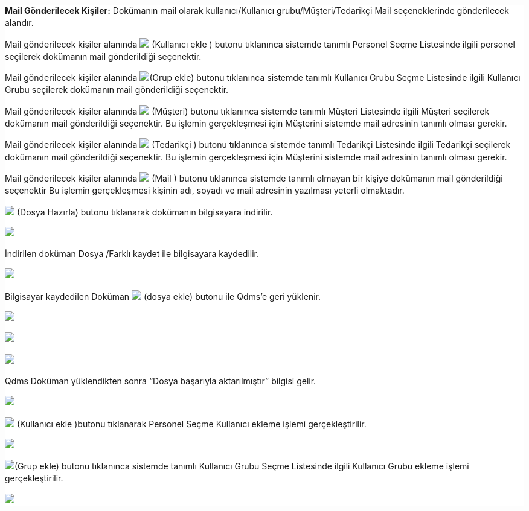 **Mail Gönderilecek Kişiler:** Dokümanın mail olarak kullanıcı/Kullanıcı grubu/Müşteri/Tedarikçi Mail seçeneklerinde gönderilecek alandır.

Mail gönderilecek kişiler alanında ![](https://docsbimser.blob.core.windows.net/imagecontainer/auto-upload21860988-a5af-4e28-b4b2-a35a460ea6ad) (Kullanıcı ekle ) butonu tıklanınca sistemde tanımlı Personel Seçme Listesinde ilgili personel seçilerek dokümanın mail gönderildiği seçenektir.

Mail gönderilecek kişiler alanında ![](https://docsbimser.blob.core.windows.net/imagecontainer/auto-upload21860988-a5af-4e28-b4b2-a35a460ea6ad)(Grup ekle) butonu tıklanınca sistemde tanımlı Kullanıcı Grubu Seçme Listesinde ilgili Kullanıcı Grubu seçilerek dokümanın mail gönderildiği seçenektir.

Mail gönderilecek kişiler alanında ![](https://docsbimser.blob.core.windows.net/imagecontainer/auto-upload21860988-a5af-4e28-b4b2-a35a460ea6ad) (Müşteri) butonu tıklanınca sistemde tanımlı Müşteri Listesinde ilgili Müşteri seçilerek dokümanın mail gönderildiği seçenektir. Bu işlemin gerçekleşmesi için Müşterini sistemde mail adresinin tanımlı olması gerekir.

Mail gönderilecek kişiler alanında ![](https://docsbimser.blob.core.windows.net/imagecontainer/auto-upload21860988-a5af-4e28-b4b2-a35a460ea6ad) (Tedarikçi ) butonu tıklanınca sistemde tanımlı Tedarikçi Listesinde ilgili Tedarikçi seçilerek dokümanın mail gönderildiği seçenektir. Bu işlemin gerçekleşmesi için Müşterini sistemde mail adresinin tanımlı olması gerekir.

Mail gönderilecek kişiler alanında ![](https://docsbimser.blob.core.windows.net/imagecontainer/auto-upload21860988-a5af-4e28-b4b2-a35a460ea6ad) (Mail ) butonu tıklanınca sistemde tanımlı olmayan bir kişiye dokümanın mail gönderildiği seçenektir Bu işlemin gerçekleşmesi kişinin adı, soyadı ve mail adresinin yazılması yeterli olmaktadır.

![](https://docsbimser.blob.core.windows.net/imagecontainer/auto-upload3771d90f-b2a8-4cf3-9ce1-0d174d3e1398) (Dosya Hazırla) butonu tıklanarak dokümanın bilgisayara indirilir.

![](https://docsbimser.blob.core.windows.net/imagecontainer/auto-upload2cfd61ee-0f16-4d07-820d-99d8be59e76d)

İndirilen doküman Dosya /Farklı kaydet ile bilgisayara kaydedilir.

![](https://docsbimser.blob.core.windows.net/imagecontainer/auto-uploadd82164be-77a3-4ddc-92e9-4d1d16004986)

Bilgisayar kaydedilen Doküman ![](https://docsbimser.blob.core.windows.net/imagecontainer/auto-upload353fab8c-87de-434b-b489-f759aab8c0a7) (dosya ekle) butonu ile Qdms’e geri yüklenir.

![](https://docsbimser.blob.core.windows.net/imagecontainer/auto-uploadcf9a8da6-8c00-4dc4-ae69-785d4d1b4816)

![](https://docsbimser.blob.core.windows.net/imagecontainer/auto-upload5387d481-8c6c-4c53-a828-9b4ceb31fef6)

![](https://docsbimser.blob.core.windows.net/imagecontainer/auto-uploade4efe9f2-fe26-42a1-8f6a-50865912854d)

Qdms Doküman yüklendikten sonra “Dosya başarıyla aktarılmıştır” bilgisi gelir.

![](https://docsbimser.blob.core.windows.net/imagecontainer/auto-upload5756c1b6-008d-422b-9526-c047115064c2)

![](https://docsbimser.blob.core.windows.net/imagecontainer/auto-upload21860988-a5af-4e28-b4b2-a35a460ea6ad) (Kullanıcı ekle )butonu tıklanarak Personel Seçme Kullanıcı ekleme işlemi gerçekleştirilir.

![](https://docsbimser.blob.core.windows.net/imagecontainer/auto-upload960f9bb5-b1e5-4935-83d2-893800fbbcf0)

![](https://docsbimser.blob.core.windows.net/imagecontainer/auto-upload21860988-a5af-4e28-b4b2-a35a460ea6ad)(Grup ekle) butonu tıklanınca sistemde tanımlı Kullanıcı Grubu Seçme Listesinde ilgili Kullanıcı Grubu ekleme işlemi gerçekleştirilir.

![](https://docsbimser.blob.core.windows.net/imagecontainer/auto-uploadf9d424a3-e46c-4963-9e33-fa1c9aefb990)
